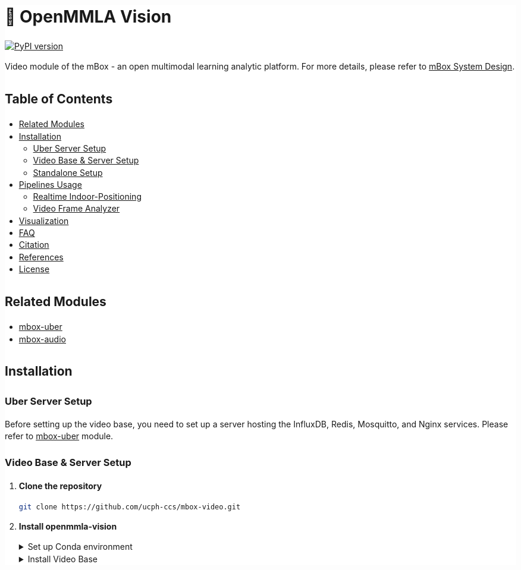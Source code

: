 # 🎥 OpenMMLA Vision

[![PyPI version](https://img.shields.io/pypi/v/openmmla-vision.svg)](https://pypi.org/project/openmmla-vision/)

Video module of the mBox - an open multimodal learning analytic platform. For more details, please refer
to [mBox System Design](https://github.com/ucph-ccs/mbox-uber/blob/main/docs/mbox_system.md).

## Table of Contents

- [Related Modules](#related-modules)
- [Installation](#installation)
    - [Uber Server Setup](#uber-server-setup)
    - [Video Base & Server Setup](#video-base--server-setup)
    - [Standalone Setup](#standalone-setup)
- [Pipelines Usage](#pipelines-usage)
    - [Realtime Indoor-Positioning](#realtime-indoor-positioning)
    - [Video Frame Analyzer](#video-frame-analyzer)
- [Visualization](#visualization)
- [FAQ](#faq)
- [Citation](#citation)
- [References](#references)
- [License](#license)

## Related Modules

- [mbox-uber](https://github.com/ucph-ccs/mbox-uber)
- [mbox-audio](https://github.com/ucph-ccs/mbox-audio)

## Installation

### Uber Server Setup

Before setting up the video base, you need to set up a server hosting the InfluxDB, Redis, Mosquitto, and Nginx
services. Please refer to [mbox-uber](https://github.com/ucph-ccs/mbox-uber/blob/main/README.md) module.

### Video Base & Server Setup

1. **Clone the repository**
   ```bash
   git clone https://github.com/ucph-ccs/mbox-video.git
   ```

2. **Install openmmla-vision**
   <details><summary>Set up Conda environment</summary></details>

   <details><summary>Install Video Base</summary></details>
